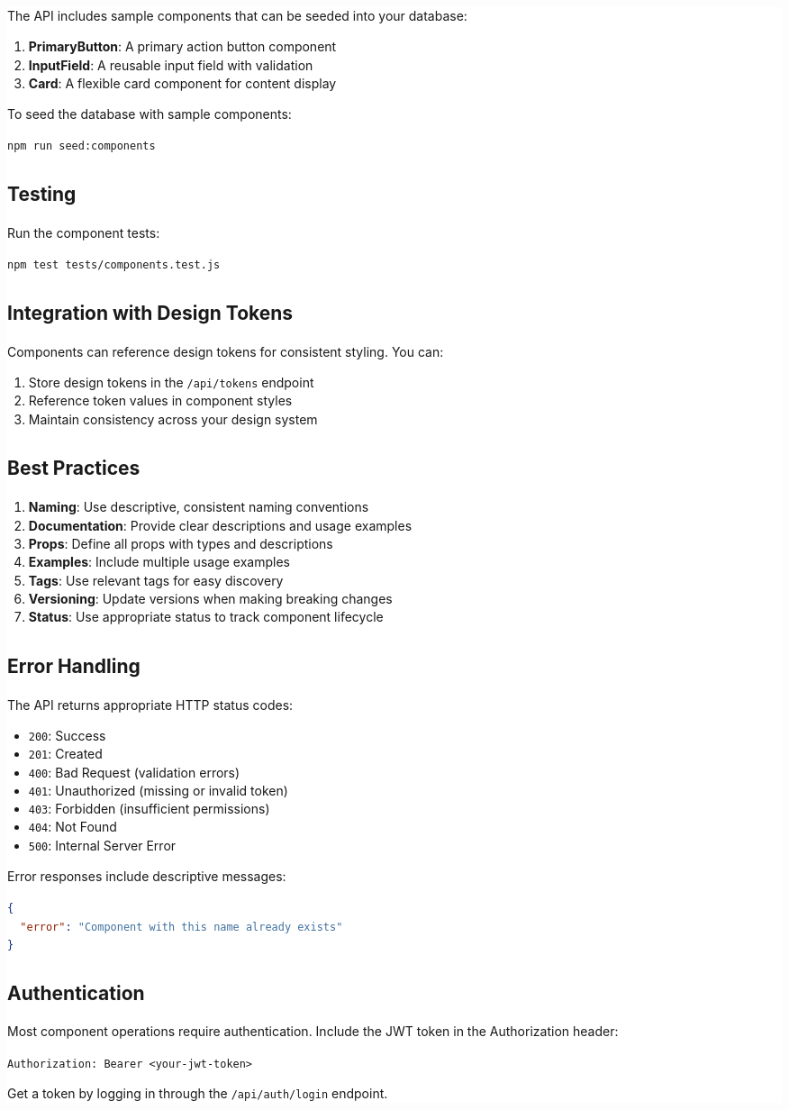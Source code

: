 The API includes sample components that can be seeded into your database:

1. **PrimaryButton**: A primary action button component
2. **InputField**: A reusable input field with validation
3. **Card**: A flexible card component for content display

To seed the database with sample components:

```bash
npm run seed:components
```

## Testing

Run the component tests:

```bash
npm test tests/components.test.js
```

## Integration with Design Tokens

Components can reference design tokens for consistent styling. You can:

1. Store design tokens in the `/api/tokens` endpoint
2. Reference token values in component styles
3. Maintain consistency across your design system

## Best Practices

1. **Naming**: Use descriptive, consistent naming conventions
2. **Documentation**: Provide clear descriptions and usage examples
3. **Props**: Define all props with types and descriptions
4. **Examples**: Include multiple usage examples
5. **Tags**: Use relevant tags for easy discovery
6. **Versioning**: Update versions when making breaking changes
7. **Status**: Use appropriate status to track component lifecycle

## Error Handling

The API returns appropriate HTTP status codes:

- `200`: Success
- `201`: Created
- `400`: Bad Request (validation errors)
- `401`: Unauthorized (missing or invalid token)
- `403`: Forbidden (insufficient permissions)
- `404`: Not Found
- `500`: Internal Server Error

Error responses include descriptive messages:

```json
{
  "error": "Component with this name already exists"
}
```

## Authentication

Most component operations require authentication. Include the JWT token in the Authorization header:

```
Authorization: Bearer <your-jwt-token>
```

Get a token by logging in through the `/api/auth/login` endpoint. 